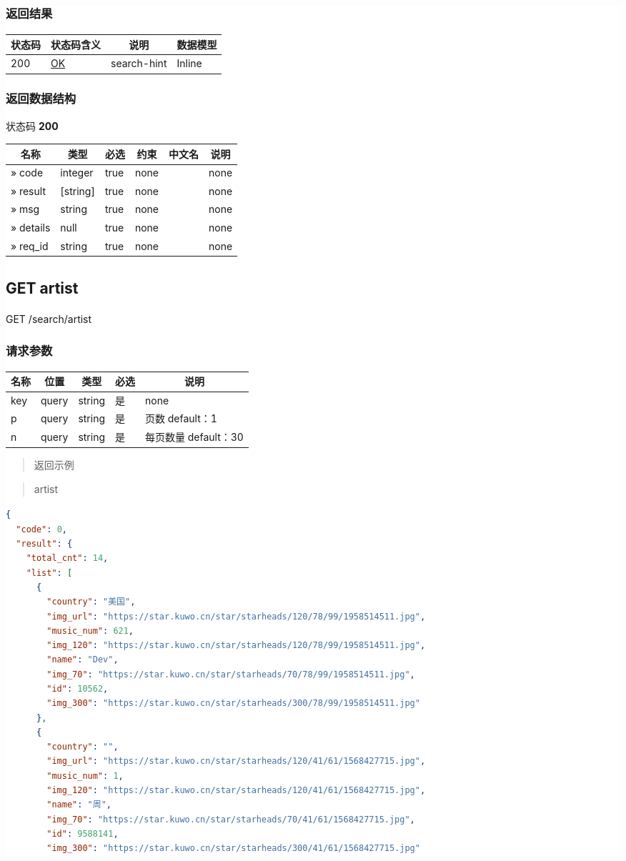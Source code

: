 
### 返回结果

|状态码|状态码含义|说明|数据模型|
|---|---|---|---|
|200|[OK](https://tools.ietf.org/html/rfc7231#section-6.3.1)|search-hint|Inline|

### 返回数据结构

状态码 **200**

|名称|类型|必选|约束|中文名|说明|
|---|---|---|---|---|---|
|» code|integer|true|none||none|
|» result|[string]|true|none||none|
|» msg|string|true|none||none|
|» details|null|true|none||none|
|» req_id|string|true|none||none|

## GET artist

GET /search/artist

### 请求参数

|名称|位置|类型|必选|说明|
|---|---|---|---|---|
|key|query|string| 是 |none|
|p|query|string| 是 |页数 default：1|
|n|query|string| 是 |每页数量 default：30|

> 返回示例

> artist

```json
{
  "code": 0,
  "result": {
    "total_cnt": 14,
    "list": [
      {
        "country": "美国",
        "img_url": "https://star.kuwo.cn/star/starheads/120/78/99/1958514511.jpg",
        "music_num": 621,
        "img_120": "https://star.kuwo.cn/star/starheads/120/78/99/1958514511.jpg",
        "name": "Dev",
        "img_70": "https://star.kuwo.cn/star/starheads/70/78/99/1958514511.jpg",
        "id": 10562,
        "img_300": "https://star.kuwo.cn/star/starheads/300/78/99/1958514511.jpg"
      },
      {
        "country": "",
        "img_url": "https://star.kuwo.cn/star/starheads/120/41/61/1568427715.jpg",
        "music_num": 1,
        "img_120": "https://star.kuwo.cn/star/starheads/120/41/61/1568427715.jpg",
        "name": "周",
        "img_70": "https://star.kuwo.cn/star/starheads/70/41/61/1568427715.jpg",
        "id": 9588141,
        "img_300": "https://star.kuwo.cn/star/starheads/300/41/61/1568427715.jpg"
```
